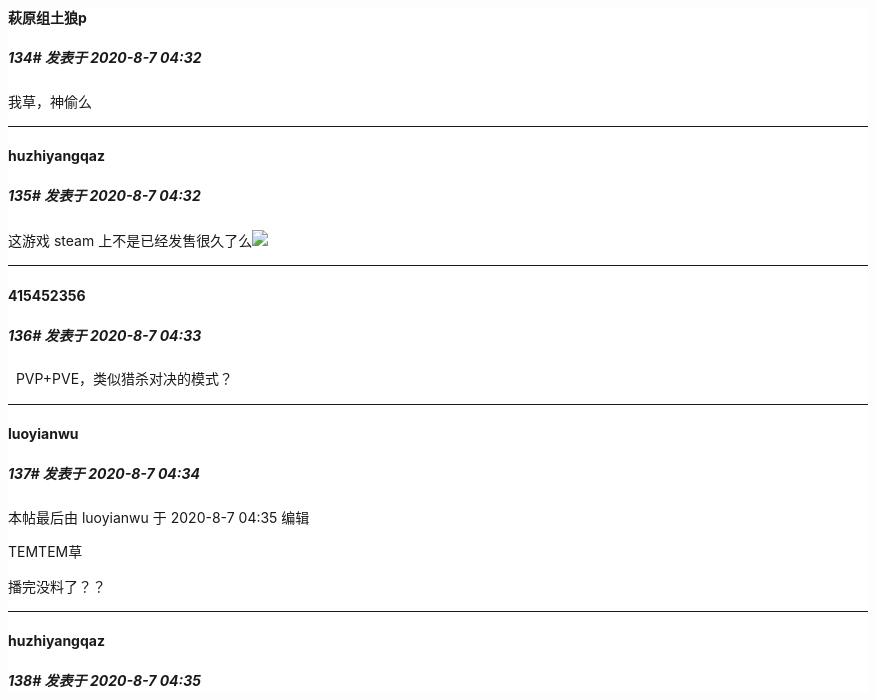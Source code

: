 ####  萩原组土狼p  
##### 134#       发表于 2020-8-7 04:32




我草，神偷么







-----

####  huzhiyangqaz  
##### 135#       发表于 2020-8-7 04:32




这游戏 steam 上不是已经发售很久了么<img src="https://static.saraba1st.com/image/smiley/face2017/001.png" referrerpolicy="no-referrer">







-----

####  415452356  
##### 136#       发表于 2020-8-7 04:33




  PVP+PVE，类似猎杀对决的模式？







-----

####  luoyianwu  
##### 137#       发表于 2020-8-7 04:34



 本帖最后由 luoyianwu 于 2020-8-7 04:35 编辑 

TEMTEM草

播完没料了？？








-----

####  huzhiyangqaz  
##### 138#       发表于 2020-8-7 04:35
